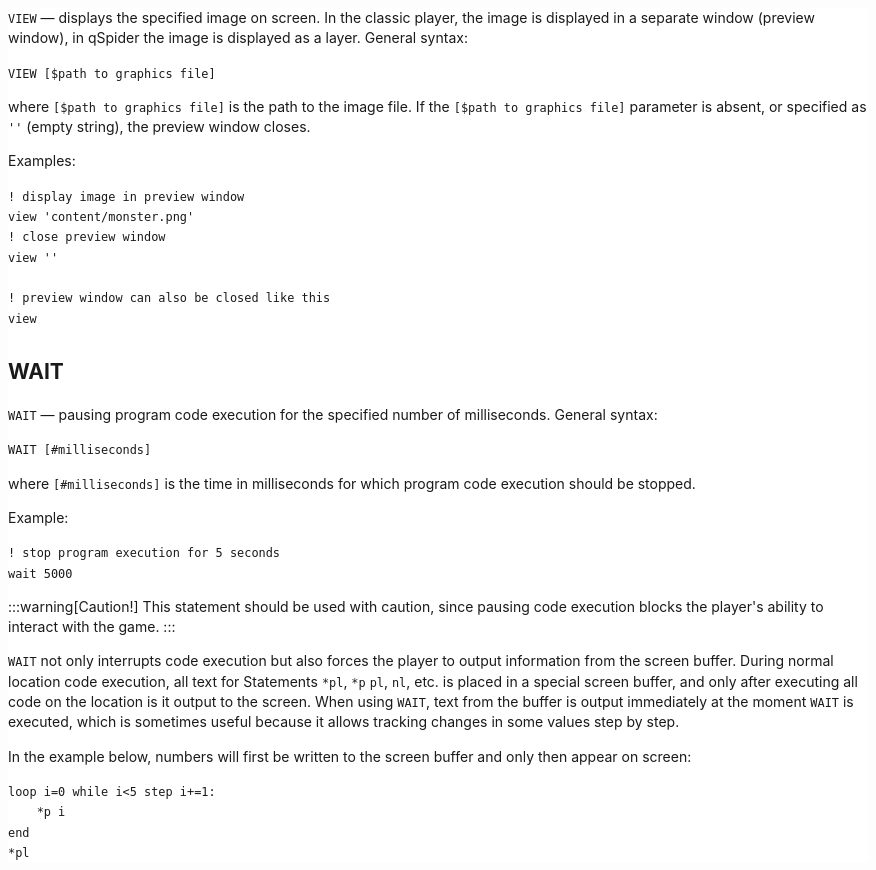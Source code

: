 `VIEW` — displays the specified image on screen. In the classic player, the image is displayed in a separate window (preview window), in qSpider the image is displayed as a layer. General syntax:

```qsp
VIEW [$path to graphics file]
```

where `[$path to graphics file]` is the path to the image file. If the `[$path to graphics file]` parameter is absent, or specified as `''` (empty string), the preview window closes.

Examples:

```qsp
! display image in preview window
view 'content/monster.png'
! close preview window
view ''

! preview window can also be closed like this
view
```

## WAIT

`WAIT` — pausing program code execution for the specified number of milliseconds. General syntax:

```qsp
WAIT [#milliseconds]
```

where `[#milliseconds]` is the time in milliseconds for which program code execution should be stopped.

Example:

```qsp
! stop program execution for 5 seconds
wait 5000
```

:::warning[Caution!]
This statement should be used with caution, since pausing code execution blocks the player's ability to interact with the game.
:::

`WAIT` not only interrupts code execution but also forces the player to output information from the screen buffer. During normal location code execution, all text for Statements `*pl`, `*p` `pl`, `nl`, etc. is placed in a special screen buffer, and only after executing all code on the location is it output to the screen. When using `WAIT`, text from the buffer is output immediately at the moment `WAIT` is executed, which is sometimes useful because it allows tracking changes in some values step by step.

In the example below, numbers will first be written to the screen buffer and only then appear on screen:

```qsp
loop i=0 while i<5 step i+=1:
    *p i
end
*pl
```
